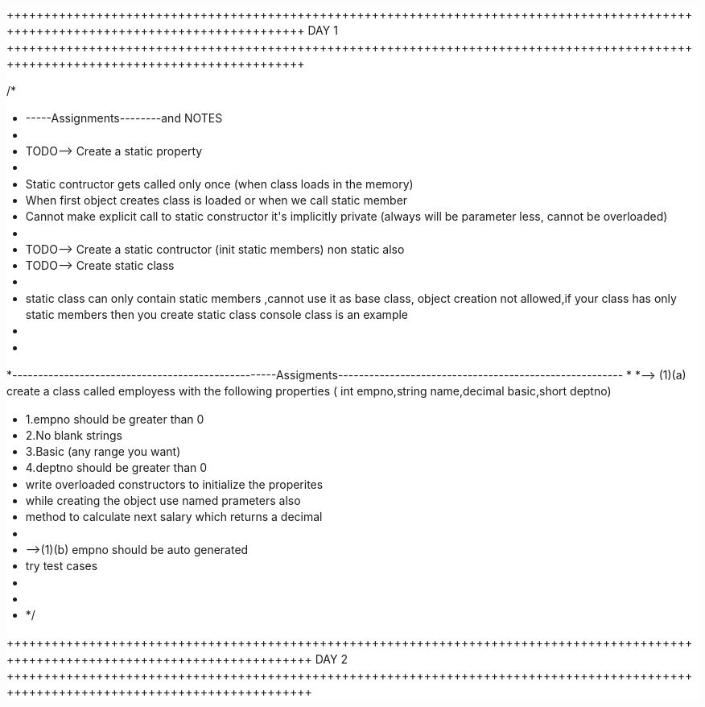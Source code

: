 

++++++++++++++++++++++++++++++++++++++++++++++++++++++++++++++++++++++++++++++++++++++++++++++++++++++++++++++++++++++++++++++++++++
							DAY 1
++++++++++++++++++++++++++++++++++++++++++++++++++++++++++++++++++++++++++++++++++++++++++++++++++++++++++++++++++++++++++++++++++++



/* 
 * -----Assignments--------and NOTES  
 * 
 * TODO--> Create a static property 
 * 
 * Static contructor gets called only once (when class loads in the memory)
 * When first object creates class is loaded or when we call static member
 * Cannot make explicit call to static constructor it's implicitly private (always will be parameter less, cannot be overloaded)
 * 
 * TODO--> Create a static contructor (init static members) non static also
 * TODO--> Create static class
 * 
 * static class can only contain static members ,cannot use it as base class, object creation not allowed,if your class has only static members then you create static class console class is an example
 * 
 *
 *---------------------------------------------------Assigments-------------------------------------------------------
 * 
 *--> (1)(a) create a class called employess with the following properties ( int empno,string name,decimal basic,short deptno)  
 *  1.empno should be greater than 0
 *  2.No blank strings
 *  3.Basic (any range you want)
 *  4.deptno should be greater than 0
 *  write overloaded constructors to initialize the properites
 *  while creating the object use named prameters also
 *  method to calculate next salary which returns a decimal
 * 
 * -->(1)(b) empno should be auto generated
 *  try test cases
 * 
 * 
 * */





+++++++++++++++++++++++++++++++++++++++++++++++++++++++++++++++++++++++++++++++++++++++++++++++++++++++++++++++++++++++++++++++++++++
								DAY 2
+++++++++++++++++++++++++++++++++++++++++++++++++++++++++++++++++++++++++++++++++++++++++++++++++++++++++++++++++++++++++++++++++++++
